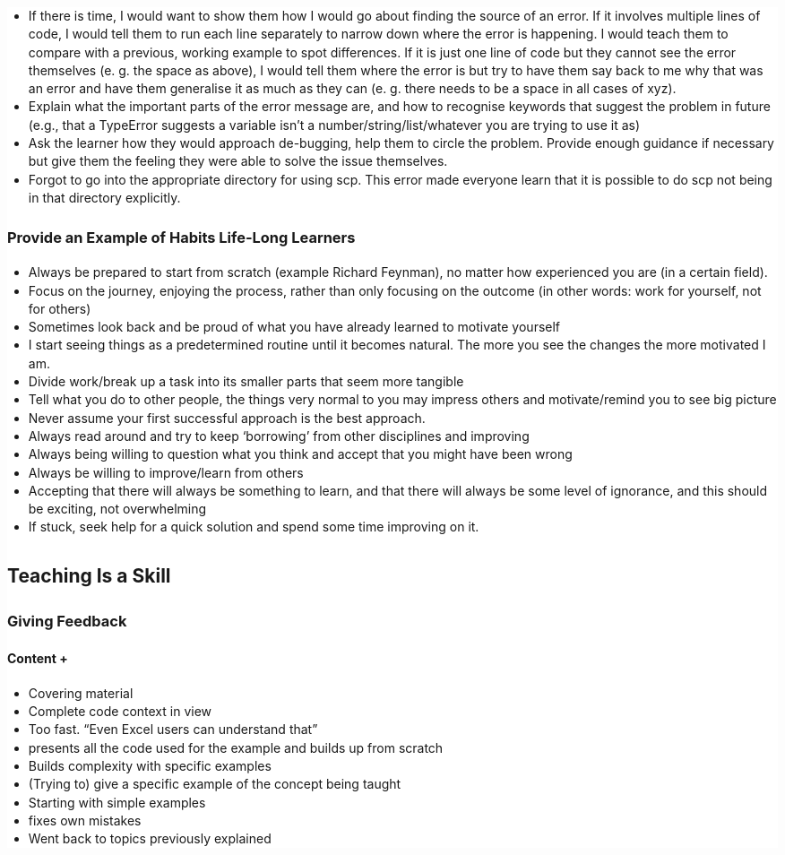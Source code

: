 - If there is time, I would want to show them how I would go about finding the source of an error. If it involves multiple lines of code, I would tell them to run each line separately to narrow down where the error is happening. I would teach them to compare with a previous, working example to spot differences. If it is just one line of code but they cannot see the error themselves (e. g. the space as above), I would tell them where the error is but try to have them say back to me why that was an error and have them generalise it as much as they can (e. g. there needs to be a space in all cases of xyz).
- Explain what the important parts of the error message are, and how to recognise keywords that suggest the problem in future (e.g., that a TypeError suggests a variable isn’t a number/string/list/whatever you are trying to use it as)
- Ask the learner how they would approach de-bugging, help them to circle the problem. Provide enough guidance if necessary but give them the feeling they were able to solve the issue themselves.
- Forgot to go into the appropriate directory for using scp. This error made everyone learn that it is possible to do scp not being in that directory explicitly.

### Provide an Example of Habits Life-Long Learners

- Always be prepared to start from scratch (example Richard Feynman), no matter how experienced you are (in a certain field).
- Focus on the journey, enjoying the process, rather than only focusing on the outcome (in other words: work for yourself, not for others)
- Sometimes look back and be proud of what you have already learned to motivate yourself
- I start seeing things as a predetermined routine until it becomes natural. The more you see the changes the more motivated I am.
- Divide work/break up a task into its smaller parts that seem more tangible
- Tell what you do to other people, the things very normal to you may impress others and motivate/remind you to see big picture
- Never assume your first successful approach is the best approach.
- Always read around and try to keep ‘borrowing’ from other disciplines and improving
- Always being willing to question what you think and accept that you might have been wrong
- Always be willing to improve/learn from others
- Accepting that there will always be something to learn, and that there will always be some level of ignorance, and this should be exciting, not overwhelming
- If stuck, seek help for a quick solution and spend some time improving on it.


## Teaching Is a Skill

### Giving Feedback

#### Content +

- Covering material
- Complete code context in view
- Too fast. “Even Excel users can understand that”
- presents all the code used for the example and builds up from scratch
- Builds complexity with specific examples
- (Trying to) give a specific example of the concept being taught
- Starting with simple examples
- fixes own mistakes
- Went back to topics previously explained
